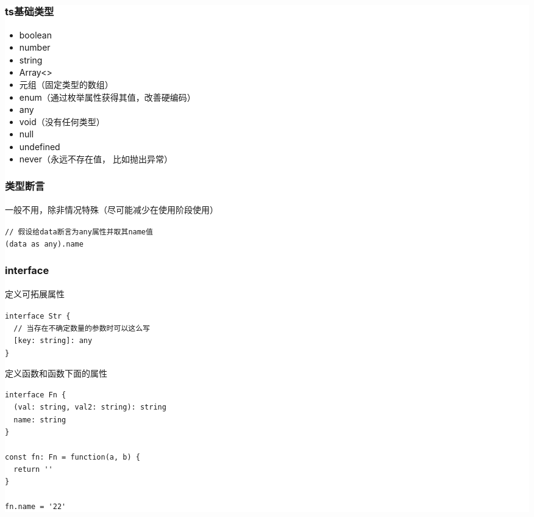 ### ts基础类型

- boolean
- number
- string
- Array<>
- 元组（固定类型的数组）
- enum（通过枚举属性获得其值，改善硬编码）
- any
- void（没有任何类型）
- null
- undefined
- never（永远不存在值， 比如抛出异常）



### 类型断言

一般不用，除非情况特殊（尽可能减少在使用阶段使用）

```
// 假设给data断言为any属性并取其name值
(data as any).name
```



### interface

定义可拓展属性

```
interface Str {
  // 当存在不确定数量的参数时可以这么写
  [key: string]: any
}
```



定义函数和函数下面的属性

```
interface Fn {
  (val: string, val2: string): string
  name: string
}

const fn: Fn = function(a, b) {
  return ''
}

fn.name = '22'
```




